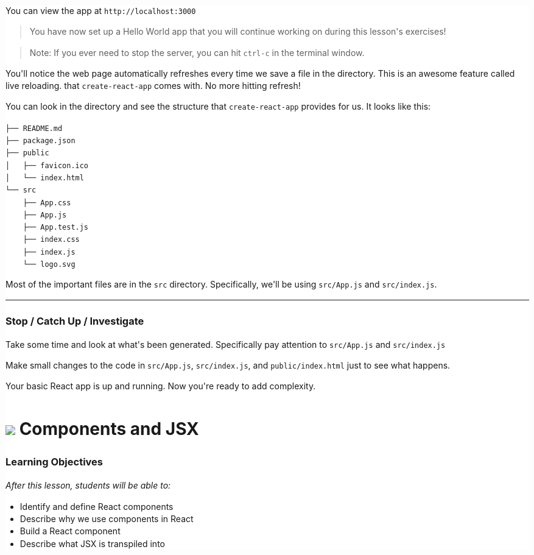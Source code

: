 You can view the app at `http://localhost:3000`

> You have now set up a Hello World app that you will continue working on during this lesson's exercises!

> Note: If you ever need to stop the server, you can hit `ctrl-c` in the terminal window.

You'll notice the web page automatically refreshes every time we save a file in the directory. 
This is an awesome feature called live reloading. that `create-react-app` comes with. No more hitting refresh!

You can look in the directory and see the structure that `create-react-app` provides for us. It looks like this:

```sh
├── README.md
├── package.json
├── public
│   ├── favicon.ico
│   └── index.html
└── src
    ├── App.css
    ├── App.js
    ├── App.test.js
    ├── index.css
    ├── index.js
    └── logo.svg
```

Most of the important files are in the `src` directory. Specifically, we'll be using `src/App.js` and `src/index.js`.

---

### Stop / Catch Up / Investigate

Take some time and look at what's been generated. Specifically pay attention to `src/App.js` and `src/index.js`

Make small changes to the code in `src/App.js`, `src/index.js`, and `public/index.html` just to see what happens.

Your basic React app is up and running. Now you're ready to add complexity.

# ![](https://ga-dash.s3.amazonaws.com/production/assets/logo-9f88ae6c9c3871690e33280fcf557f33.png) Components and JSX

### Learning Objectives

_After this lesson, students will be able to:_

*   Identify and define React components
*   Describe why we use components in React
*   Build a React component
*   Describe what JSX is transpiled into
